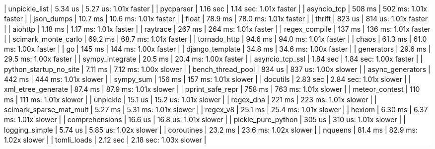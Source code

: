 | unpickle_list              | 5.34 us                                                    | 5.27 us: 1.01x faster                                                  |
| pycparser                  | 1.16 sec                                                   | 1.14 sec: 1.01x faster                                                 |
| asyncio_tcp                | 508 ms                                                     | 502 ms: 1.01x faster                                                   |
| json_dumps                 | 10.7 ms                                                    | 10.6 ms: 1.01x faster                                                  |
| float                      | 78.9 ms                                                    | 78.0 ms: 1.01x faster                                                  |
| thrift                     | 823 us                                                     | 814 us: 1.01x faster                                                   |
| aiohttp                    | 1.18 ms                                                    | 1.17 ms: 1.01x faster                                                  |
| raytrace                   | 267 ms                                                     | 264 ms: 1.01x faster                                                   |
| regex_compile              | 137 ms                                                     | 136 ms: 1.01x faster                                                   |
| scimark_monte_carlo        | 69.2 ms                                                    | 68.7 ms: 1.01x faster                                                  |
| tornado_http               | 94.6 ms                                                    | 94.0 ms: 1.01x faster                                                  |
| chaos                      | 61.3 ms                                                    | 61.0 ms: 1.00x faster                                                  |
| go                         | 145 ms                                                     | 144 ms: 1.00x faster                                                   |
| django_template            | 34.8 ms                                                    | 34.6 ms: 1.00x faster                                                  |
| generators                 | 29.6 ms                                                    | 29.5 ms: 1.00x faster                                                  |
| sympy_integrate            | 20.5 ms                                                    | 20.4 ms: 1.00x faster                                                  |
| asyncio_tcp_ssl            | 1.84 sec                                                   | 1.84 sec: 1.00x faster                                                 |
| python_startup_no_site     | 7.11 ms                                                    | 7.12 ms: 1.00x slower                                                  |
| bench_thread_pool          | 834 us                                                     | 837 us: 1.00x slower                                                   |
| async_generators           | 442 ms                                                     | 444 ms: 1.01x slower                                                   |
| sympy_sum                  | 156 ms                                                     | 157 ms: 1.01x slower                                                   |
| docutils                   | 2.83 sec                                                   | 2.84 sec: 1.01x slower                                                 |
| xml_etree_generate         | 87.4 ms                                                    | 87.9 ms: 1.01x slower                                                  |
| pprint_safe_repr           | 758 ms                                                     | 763 ms: 1.01x slower                                                   |
| meteor_contest             | 110 ms                                                     | 111 ms: 1.01x slower                                                   |
| unpickle                   | 15.1 us                                                    | 15.2 us: 1.01x slower                                                  |
| regex_dna                  | 221 ms                                                     | 223 ms: 1.01x slower                                                   |
| scimark_sparse_mat_mult    | 5.27 ms                                                    | 5.31 ms: 1.01x slower                                                  |
| regex_v8                   | 25.1 ms                                                    | 25.4 ms: 1.01x slower                                                  |
| hexiom                     | 6.30 ms                                                    | 6.37 ms: 1.01x slower                                                  |
| comprehensions             | 16.6 us                                                    | 16.8 us: 1.01x slower                                                  |
| pickle_pure_python         | 305 us                                                     | 310 us: 1.01x slower                                                   |
| logging_simple             | 5.74 us                                                    | 5.85 us: 1.02x slower                                                  |
| coroutines                 | 23.2 ms                                                    | 23.6 ms: 1.02x slower                                                  |
| nqueens                    | 81.4 ms                                                    | 82.9 ms: 1.02x slower                                                  |
| tomli_loads                | 2.12 sec                                                   | 2.18 sec: 1.03x slower                                                 |